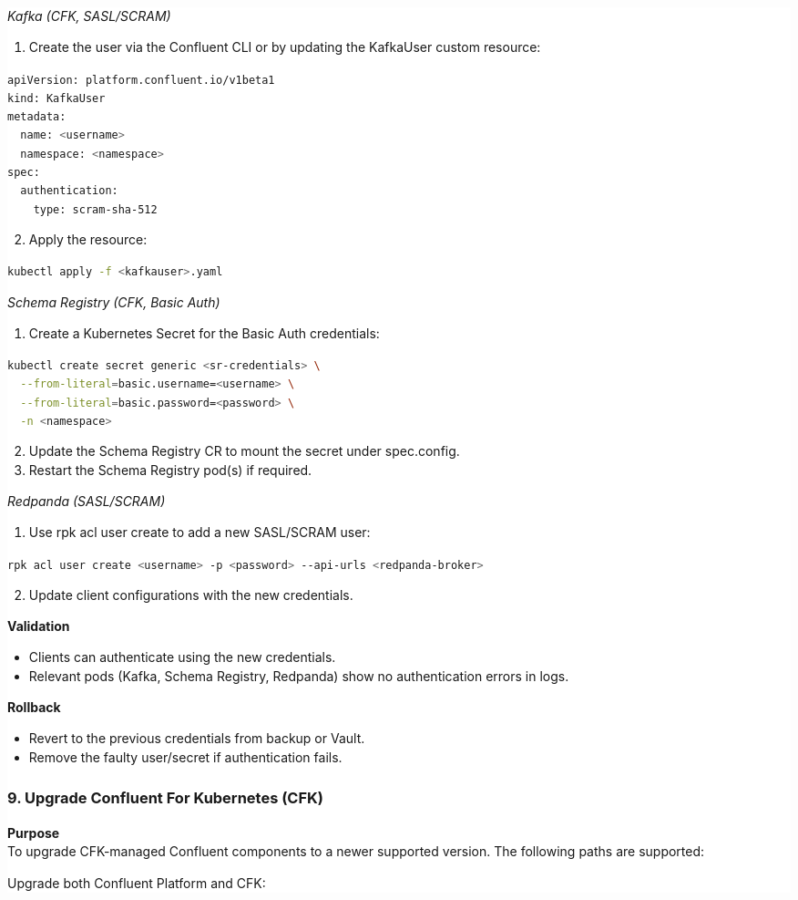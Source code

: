 *Kafka (CFK, SASL/SCRAM)*

1. Create the user via the Confluent CLI or by updating the KafkaUser custom resource:
```bash
apiVersion: platform.confluent.io/v1beta1
kind: KafkaUser
metadata:
  name: <username>
  namespace: <namespace>
spec:
  authentication:
    type: scram-sha-512
```
2. Apply the resource:
```bash
kubectl apply -f <kafkauser>.yaml
```

*Schema Registry (CFK, Basic Auth)*

1. Create a Kubernetes Secret for the Basic Auth credentials:
```bash
kubectl create secret generic <sr-credentials> \
  --from-literal=basic.username=<username> \
  --from-literal=basic.password=<password> \
  -n <namespace>
```
2. Update the Schema Registry CR to mount the secret under spec.config.
3. Restart the Schema Registry pod(s) if required.


*Redpanda (SASL/SCRAM)*

1. Use rpk acl user create to add a new SASL/SCRAM user:
```bash
rpk acl user create <username> -p <password> --api-urls <redpanda-broker>
```

2. Update client configurations with the new credentials.

**Validation**

* Clients can authenticate using the new credentials.
* Relevant pods (Kafka, Schema Registry, Redpanda) show no authentication errors in logs.

**Rollback**

* Revert to the previous credentials from backup or Vault.
* Remove the faulty user/secret if authentication fails.


### 9. Upgrade Confluent For Kubernetes (CFK)

**Purpose**  
 To upgrade CFK-managed Confluent components to a newer supported version. The following paths are supported:
 
 Upgrade both Confluent Platform and CFK:
 